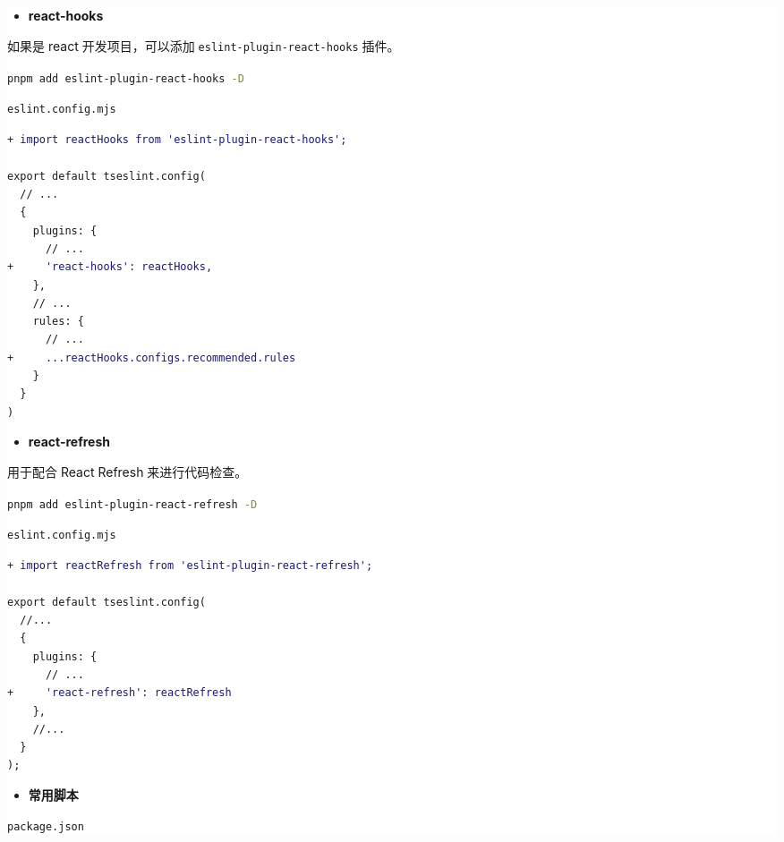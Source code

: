 - **react-hooks**

如果是 react 开发项目，可以添加 `eslint-plugin-react-hooks` 插件。

```bash
pnpm add eslint-plugin-react-hooks -D
```

`eslint.config.mjs`

```diff
+ import reactHooks from 'eslint-plugin-react-hooks';

export default tseslint.config(
  // ...
  {
    plugins: {
      // ...
+     'react-hooks': reactHooks,
    },
    // ...
    rules: {
      // ...
+     ...reactHooks.configs.recommended.rules
    }
  }
)
```

- **react-refresh**

用于配合 React Refresh 来进行代码检查。

```bash
pnpm add eslint-plugin-react-refresh -D
```

`eslint.config.mjs`

```diff
+ import reactRefresh from 'eslint-plugin-react-refresh';

export default tseslint.config(
  //...
  {
    plugins: {
      // ...
+     'react-refresh': reactRefresh
    },
    //...
  }
);
```

- **常用脚本**

`package.json`
